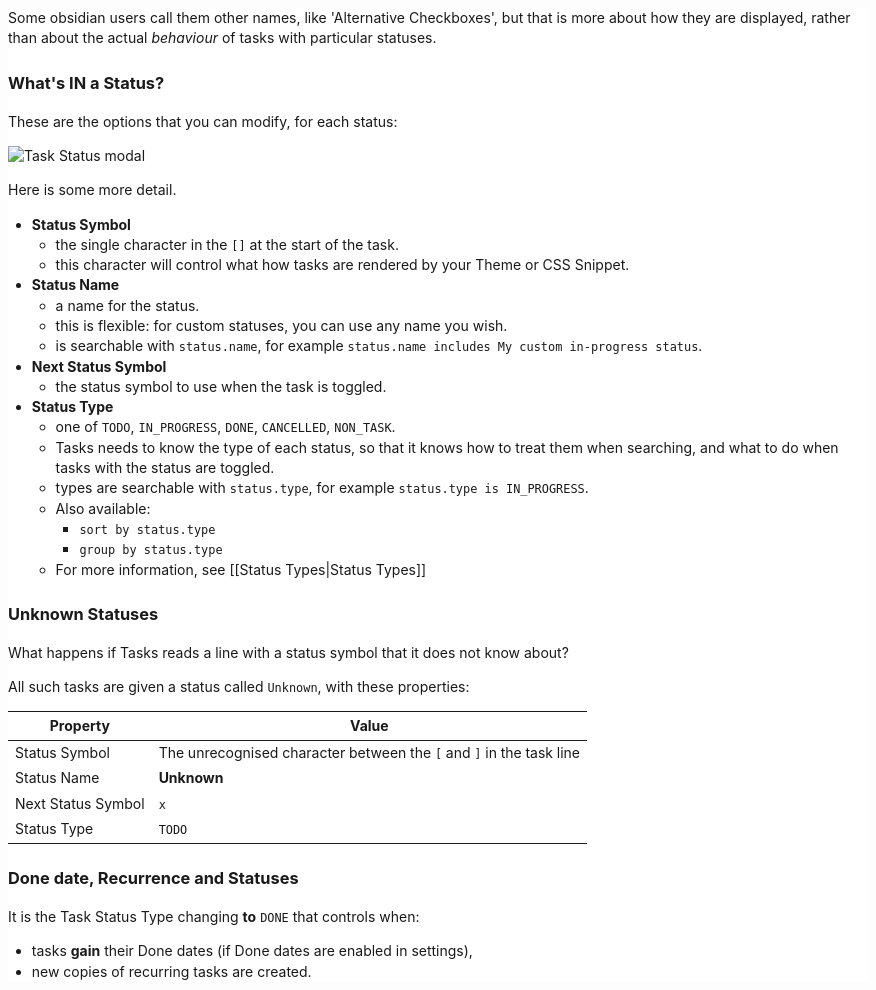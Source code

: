 Some obsidian users call them other names, like 'Alternative Checkboxes', but that is more about how they are displayed, rather than about the actual *behaviour* of tasks with particular statuses.

### What's IN a Status?

These are the options that you can modify, for each status:

![Task Status modal](../images/settings-custom-statuses-dialog-2.png)

Here is some more detail.

- **Status Symbol**
  - the single character in the `[]` at the start of the task.
  - this character will control what how tasks are rendered by your Theme or CSS Snippet.
- **Status Name**
  - a name for the status.
  - this is flexible: for custom statuses, you can use any name you wish.
  - is searchable with `status.name`, for example `status.name includes My custom in-progress status`.
- **Next Status Symbol**
  - the status symbol to use when the task is toggled.
- **Status Type**
  - one of `TODO`, `IN_PROGRESS`, `DONE`, `CANCELLED`, `NON_TASK`.
  - Tasks needs to know the type of each status, so that it knows how to treat them when searching, and what to do when tasks with the status are toggled.
  - types are searchable with `status.type`, for example `status.type is IN_PROGRESS`.
  - Also available:
    - `sort by status.type`
    - `group by status.type`
  - For more information, see [[Status Types|Status Types]]

### Unknown Statuses

What happens if Tasks reads a line with a status symbol that it does not know about?

All such tasks are given a status called `Unknown`, with these properties:

| Property           | Value                                                               |
| ------------------ | ------------------------------------------------------------------- |
| Status Symbol      | The unrecognised character between the `[` and `]` in the task line |
| Status Name        | **Unknown**                                                         |
| Next Status Symbol | `x`                                                                 |
| Status Type        | `TODO`                                                              |

### Done date, Recurrence and Statuses

It is the Task Status Type changing **to** `DONE` that controls when:

- tasks **gain** their Done dates (if Done dates are enabled in settings),
- new copies of recurring tasks are created.


[^task-x-version]: 'Tasks SQL Powered' as of [revision 2c0b659](https://github.com/sytone/obsidian-tasks-x/tree/2c0b659457cc80806ff18585c955496c76861b87) on 2 August 2022
[1]: https://obsidian-tasks-group.github.io/obsidian-tasks/queries/filters/
[2]: https://obsidian-tasks-group.github.io/obsidian-tasks/queries/sorting/
[3]: https://obsidian-tasks-group.github.io/obsidian-tasks/queries/grouping/
[4]: https://obsidian-tasks-group.github.io/obsidian-tasks/queries/layout/
[5]: https://obsidian-tasks-group.github.io/obsidian-tasks/queries/combining-filters/